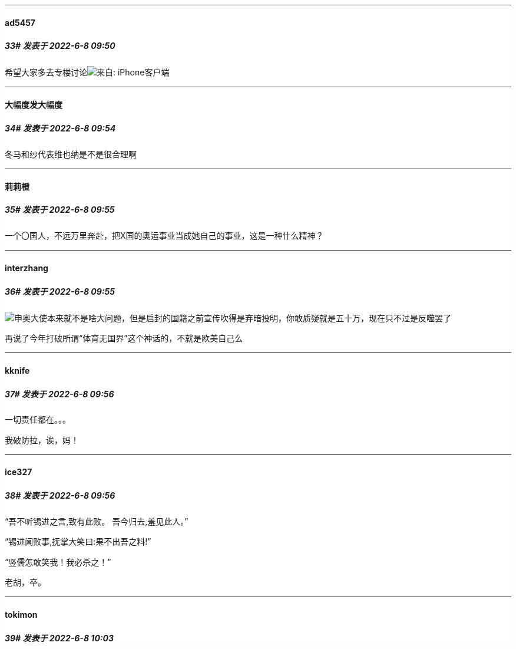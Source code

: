 *****

####  ad5457  
##### 33#       发表于 2022-6-8 09:50

希望大家多去专楼讨论<img src="https://static.saraba1st.com/image/smiley/face2017/067.png" referrerpolicy="no-referrer">来自: iPhone客户端

*****

####  大幅度发大幅度  
##### 34#       发表于 2022-6-8 09:54

冬马和纱代表维也纳是不是很合理啊

*****

####  莉莉橙  
##### 35#       发表于 2022-6-8 09:55

一个〇国人，不远万里奔赴，把X国的奥运事业当成她自己的事业，这是一种什么精神？

*****

####  interzhang  
##### 36#       发表于 2022-6-8 09:55

<img src="https://static.saraba1st.com/image/smiley/face2017/067.png" referrerpolicy="no-referrer">申奥大使本来就不是啥大问题，但是启封的国籍之前宣传吹得是弃暗投明，你敢质疑就是五十万，现在只不过是反噬罢了

再说了今年打破所谓“体育无国界”这个神话的，不就是欧美自己么

*****

####  kknife  
##### 37#       发表于 2022-6-8 09:56

一切责任都在。。。

我破防拉，诶，妈！

*****

####  ice327  
##### 38#       发表于 2022-6-8 09:56

“吾不听锡进之言,致有此败。 吾今归去,羞见此人。”

“锡进闻败事,抚掌大笑曰:果不出吾之料!”

“竖儒怎敢笑我！我必杀之！”

老胡，卒。

*****

####  tokimon  
##### 39#       发表于 2022-6-8 10:03
